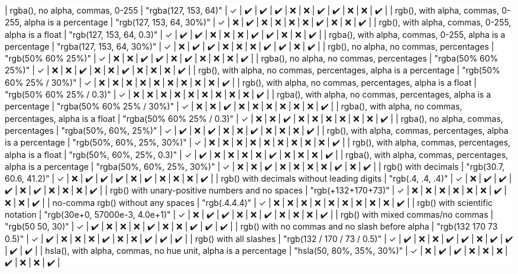 | rgba(), no alpha, commas, 0-255                                        | "rgba(127, 153, 64)"                                   | ✓  | ✔️           | ✔️          | ✔️          | ❌        | ❌     | ✔️       | ✔️          | ❌    | ❌       | ✔️        |
| rgb(), with alpha, commas, 0-255, alpha is a percentage                | "rgb(127, 153, 64, 30%)"                               | ✓  | ❌           | ✔️          | ❌          | ❌        | ❌     | ❌       | ✔️          | ❌    | ❌       | ✔️        |
| rgb(), with alpha, commas, 0-255, alpha is a float                     | "rgb(127, 153, 64, 0.3)"                               | ✓  | ✔️           | ✔️          | ❌          | ❌        | ❌     | ✔️       | ✔️          | ❌    | ❌       | ✔️        |
| rgba(), with alpha, commas, 0-255, alpha is a percentage               | "rgba(127, 153, 64, 30%)"                              | ✓  | ❌           | ✔️          | ✔️          | ❌        | ❌     | ❌       | ✔️          | ✔️    | ❌       | ✔️        |
| rgb(), no alpha, no commas, percentages                                | "rgb(50% 60% 25%)"                                     | ✓  | ❌           | ❌          | ✔️          | ✔️        | ❌     | ✔️       | ❌          | ❌    | ❌       | ✔️        |
| rgba(), no alpha, no commas, percentages                               | "rgba(50% 60% 25%)"                                    | ✓  | ❌           | ❌          | ✔️          | ❌        | ❌     | ✔️       | ❌          | ❌    | ❌       | ✔️        |
| rgb(), with alpha, no commas, percentages, alpha is a percentage       | "rgb(50% 60% 25% / 30%)"                               | ✓  | ❌           | ❌          | ❌          | ❌        | ❌     | ❌       | ❌          | ❌    | ❌       | ✔️        |
| rgb(), with alpha, no commas, percentages, alpha is a float            | "rgb(50% 60% 25% / 0.3)"                               | ✓  | ❌           | ❌          | ❌          | ❌        | ❌     | ❌       | ❌          | ❌    | ❌       | ✔️        |
| rgba(), with alpha, no commas, percentages, alpha is a percentage      | "rgba(50% 60% 25% / 30%)"                              | ✓  | ❌           | ❌          | ✔️          | ❌        | ❌     | ❌       | ❌          | ❌    | ❌       | ✔️        |
| rgba(), with alpha, no commas, percentages, alpha is a float           | "rgba(50% 60% 25% / 0.3)"                              | ✓  | ❌           | ❌          | ✔️          | ❌        | ❌     | ❌       | ❌          | ❌    | ❌       | ✔️        |
| rgba(), no alpha, commas, percentages                                  | "rgba(50%, 60%, 25%)"                                  | ✓  | ✔️           | ❌          | ✔️          | ❌        | ❌     | ✔️       | ❌          | ❌    | ❌       | ✔️        |
| rgb(), with alpha, commas, percentages, alpha is a percentage          | "rgb(50%, 60%, 25%, 30%)"                              | ✓  | ❌           | ❌          | ❌          | ❌        | ❌     | ❌       | ❌          | ❌    | ❌       | ✔️        |
| rgb(), with alpha, commas, percentages, alpha is a float               | "rgb(50%, 60%, 25%, 0.3)"                              | ✓  | ✔️           | ❌          | ❌          | ❌        | ❌     | ✔️       | ❌          | ❌    | ❌       | ✔️        |
| rgba(), with alpha, commas, percentages, alpha is a percentage         | "rgba(50%, 60%, 25%, 30%)"                             | ✓  | ❌           | ❌          | ✔️          | ❌        | ❌     | ❌       | ❌          | ✔️    | ❌       | ✔️        |
| rgb() with decimals                                                    | "rgb(30.7, 60.6, 41.2)"                                | ✓  | ❌           | ✔️          | ✔️          | ✔️        | ❌     | ✔️       | ❌          | ❌    | ❌       | ✔️        |
| rgb() with decimals without leading digits                             | "rgb(.4, .4, .4)"                                      | ✓  | ❌           | ✔️          | ✔️          | ✔️        | ❌     | ✔️       | ❌          | ❌    | ❌       | ✔️        |
| rgb() with unary-positive numbers and no spaces                        | "rgb(+132+170+73)"                                     | ✓  | ❌           | ❌          | ❌          | ❌        | ❌     | ❌       | ✔️          | ❌    | ❌       | ✔️        |
| no-comma rgb() without any spaces                                      | "rgb(.4.4.4)"                                          | ✓  | ❌           | ❌          | ❌          | ❌        | ❌     | ❌       | ❌          | ❌    | ❌       | ✔️        |
| rgb() with scientific notation                                         | "rgb(30e+0, 57000e-3, 4.0e+1)"                         | ✓  | ❌           | ✔️          | ✔️          | ❌        | ❌     | ✔️       | ❌          | ❌    | ❌       | ✔️        |
| rgb() with mixed commas/no commas                                      | "rgb(50 50, 30)"                                       | ✓  | ✔️           | ❌          | ❌          | ❌        | ✔️     | ❌       | ❌          | ✔️    | ✔️       | ✔️        |
| rgb() with no commas and no slash before alpha                         | "rgb(132 170 73 0.5)"                                  | ✓  | ✔️           | ❌          | ❌          | ❌        | ✔️     | ❌       | ❌          | ✔️    | ✔️       | ✔️        |
| rgb() with all slashes                                                 | "rgb(132 / 170 / 73 / 0.5)"                            | ✓  | ✔️           | ❌          | ❌          | ✔️        | ✔️     | ❌       | ✔️          | ✔️    | ✔️       | ✔️        |
| hsla(), with alpha, commas, no hue unit, alpha is a percentage         | "hsla(50, 80%, 35%, 30%)"                              | ✓  | ❌           | ✔️          | ✔️          | ❌        | ❌     | ❌       | ✔️          | ❌    | ❌       | ✔️        |
